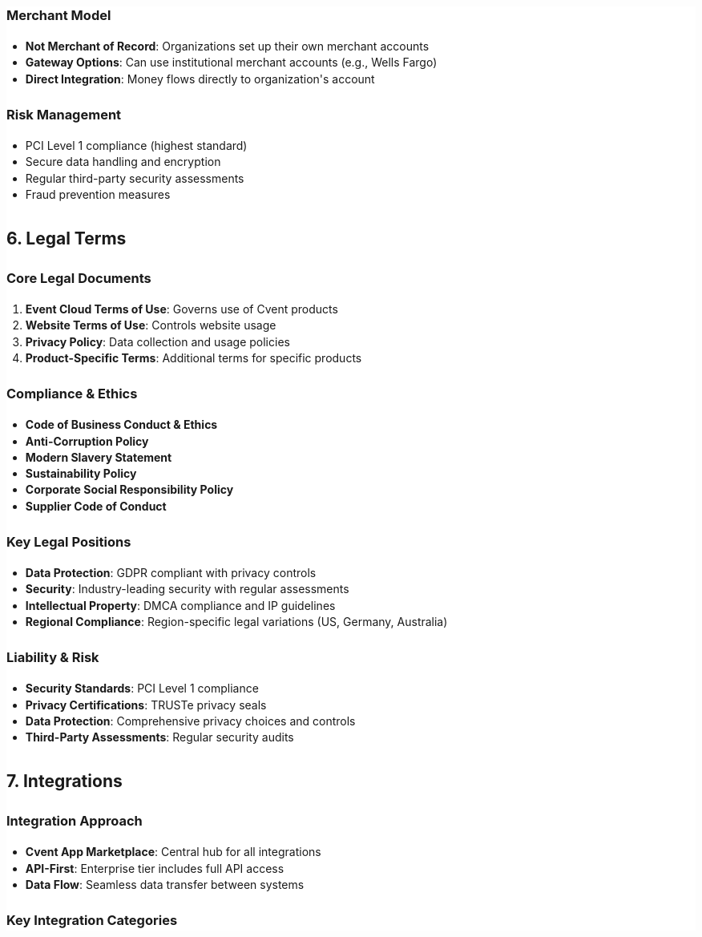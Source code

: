 ### Merchant Model
- **Not Merchant of Record**: Organizations set up their own merchant accounts
- **Gateway Options**: Can use institutional merchant accounts (e.g., Wells Fargo)
- **Direct Integration**: Money flows directly to organization's account

### Risk Management
- PCI Level 1 compliance (highest standard)
- Secure data handling and encryption
- Regular third-party security assessments
- Fraud prevention measures

## 6. Legal Terms

### Core Legal Documents
1. **Event Cloud Terms of Use**: Governs use of Cvent products
2. **Website Terms of Use**: Controls website usage
3. **Privacy Policy**: Data collection and usage policies
4. **Product-Specific Terms**: Additional terms for specific products

### Compliance & Ethics
- **Code of Business Conduct & Ethics**
- **Anti-Corruption Policy**
- **Modern Slavery Statement**
- **Sustainability Policy**
- **Corporate Social Responsibility Policy**
- **Supplier Code of Conduct**

### Key Legal Positions
- **Data Protection**: GDPR compliant with privacy controls
- **Security**: Industry-leading security with regular assessments
- **Intellectual Property**: DMCA compliance and IP guidelines
- **Regional Compliance**: Region-specific legal variations (US, Germany, Australia)

### Liability & Risk
- **Security Standards**: PCI Level 1 compliance
- **Privacy Certifications**: TRUSTe privacy seals
- **Data Protection**: Comprehensive privacy choices and controls
- **Third-Party Assessments**: Regular security audits

## 7. Integrations

### Integration Approach
- **Cvent App Marketplace**: Central hub for all integrations
- **API-First**: Enterprise tier includes full API access
- **Data Flow**: Seamless data transfer between systems

### Key Integration Categories
